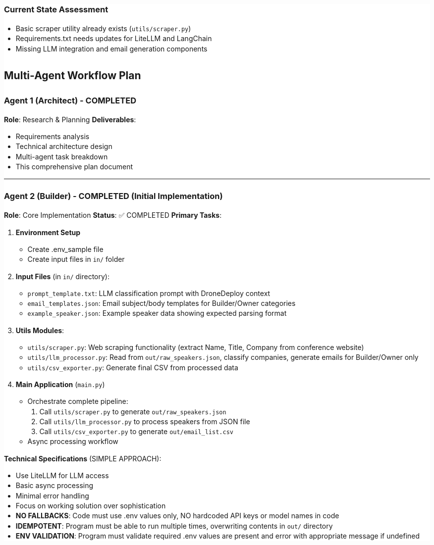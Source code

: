 ### Current State Assessment
- Basic scraper utility already exists (`utils/scraper.py`)
- Requirements.txt needs updates for LiteLLM and LangChain
- Missing LLM integration and email generation components

## Multi-Agent Workflow Plan

### Agent 1 (Architect) - COMPLETED
**Role**: Research & Planning
**Deliverables**:
- Requirements analysis
- Technical architecture design
- Multi-agent task breakdown
- This comprehensive plan document

---

### Agent 2 (Builder) - COMPLETED (Initial Implementation)
**Role**: Core Implementation
**Status**: ✅ COMPLETED
**Primary Tasks**:
1. **Environment Setup**
   - Create .env_sample file
   - Create input files in `in/` folder

2. **Input Files** (in `in/` directory):
   - `prompt_template.txt`: LLM classification prompt with DroneDeploy context
   - `email_templates.json`: Email subject/body templates for Builder/Owner categories
   - `example_speaker.json`: Example speaker data showing expected parsing format

3. **Utils Modules**:
   - `utils/scraper.py`: Web scraping functionality (extract Name, Title, Company from conference website)
   - `utils/llm_processor.py`: Read from `out/raw_speakers.json`, classify companies, generate emails for Builder/Owner only
   - `utils/csv_exporter.py`: Generate final CSV from processed data

4. **Main Application** (`main.py`)
   - Orchestrate complete pipeline:
     1. Call `utils/scraper.py` to generate `out/raw_speakers.json`
     2. Call `utils/llm_processor.py` to process speakers from JSON file
     3. Call `utils/csv_exporter.py` to generate `out/email_list.csv`
   - Async processing workflow

**Technical Specifications** (SIMPLE APPROACH):
- Use LiteLLM for LLM access
- Basic async processing
- Minimal error handling
- Focus on working solution over sophistication
- **NO FALLBACKS**: Code must use .env values only, NO hardcoded API keys or model names in code
- **IDEMPOTENT**: Program must be able to run multiple times, overwriting contents in `out/` directory
- **ENV VALIDATION**: Program must validate required .env values are present and error with appropriate message if undefined
